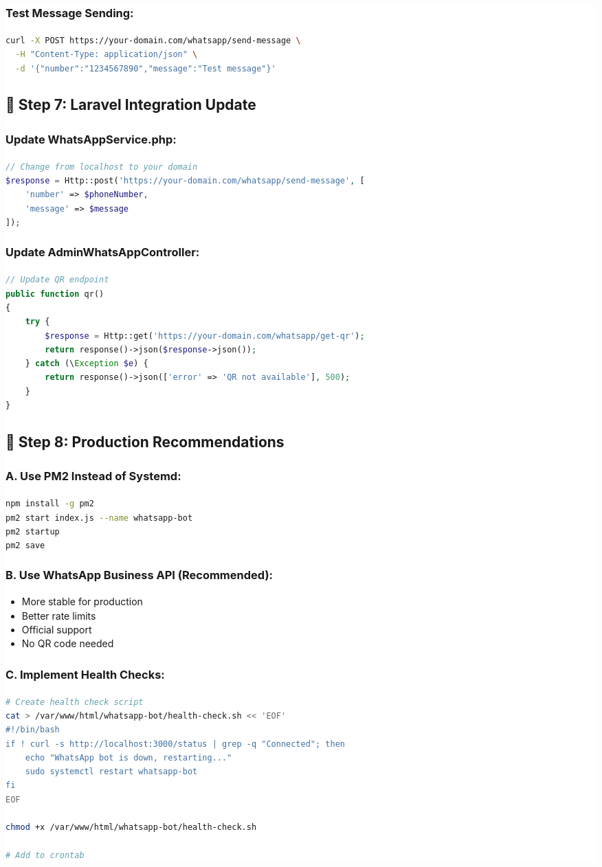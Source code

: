 ### **Test Message Sending:**
```bash
curl -X POST https://your-domain.com/whatsapp/send-message \
  -H "Content-Type: application/json" \
  -d '{"number":"1234567890","message":"Test message"}'
```

## 📱 **Step 7: Laravel Integration Update**

### **Update WhatsAppService.php:**
```php
// Change from localhost to your domain
$response = Http::post('https://your-domain.com/whatsapp/send-message', [
    'number' => $phoneNumber,
    'message' => $message
]);
```

### **Update AdminWhatsAppController:**
```php
// Update QR endpoint
public function qr()
{
    try {
        $response = Http::get('https://your-domain.com/whatsapp/get-qr');
        return response()->json($response->json());
    } catch (\Exception $e) {
        return response()->json(['error' => 'QR not available'], 500);
    }
}
```

## 🚀 **Step 8: Production Recommendations**

### **A. Use PM2 Instead of Systemd:**
```bash
npm install -g pm2
pm2 start index.js --name whatsapp-bot
pm2 startup
pm2 save
```

### **B. Use WhatsApp Business API (Recommended):**
- More stable for production
- Better rate limits
- Official support
- No QR code needed

### **C. Implement Health Checks:**
```bash
# Create health check script
cat > /var/www/html/whatsapp-bot/health-check.sh << 'EOF'
#!/bin/bash
if ! curl -s http://localhost:3000/status | grep -q "Connected"; then
    echo "WhatsApp bot is down, restarting..."
    sudo systemctl restart whatsapp-bot
fi
EOF

chmod +x /var/www/html/whatsapp-bot/health-check.sh

# Add to crontab
```